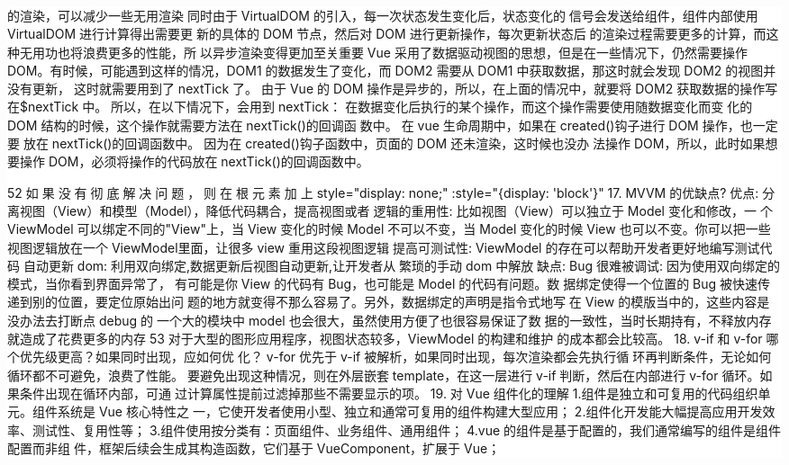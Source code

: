 的渲染，可以减少一些无用渲染
同时由于 VirtualDOM 的引入，每一次状态发生变化后，状态变化的
信号会发送给组件，组件内部使用 VirtualDOM 进行计算得出需要更
新的具体的 DOM 节点，然后对 DOM 进行更新操作，每次更新状态后
的渲染过程需要更多的计算，而这种无用功也将浪费更多的性能，所
以异步渲染变得更加至关重要
Vue 采用了数据驱动视图的思想，但是在一些情况下，仍然需要操作
DOM。有时候，可能遇到这样的情况，DOM1 的数据发生了变化，而 DOM2
需要从 DOM1 中获取数据，那这时就会发现 DOM2 的视图并没有更新，
这时就需要用到了 nextTick 了。
由于 Vue 的 DOM 操作是异步的，所以，在上面的情况中，就要将 DOM2
获取数据的操作写在$nextTick 中。
所以，在以下情况下，会用到 nextTick：
在数据变化后执行的某个操作，而这个操作需要使用随数据变化而变
化的 DOM 结构的时候，这个操作就需要方法在 nextTick()的回调函
数中。
在 vue 生命周期中，如果在 created()钩子进行 DOM 操作，也一定要
放在 nextTick()的回调函数中。
因为在 created()钩子函数中，页面的 DOM 还未渲染，这时候也没办
法操作 DOM，所以，此时如果想要操作 DOM，必须将操作的代码放在
nextTick()的回调函数中。




52
如 果 没 有 彻 底 解 决 问 题 ， 则 在 根 元 素 加 上 style="display:
none;" :style="{display: 'block'}"
17. MVVM 的优缺点?
优点:
分离视图（View）和模型（Model），降低代码耦合，提高视图或者
逻辑的重用性: 比如视图（View）可以独立于 Model 变化和修改，一
个 ViewModel 可以绑定不同的"View"上，当 View 变化的时候 Model
不可以不变，当 Model 变化的时候 View 也可以不变。你可以把一些
视图逻辑放在一个 ViewModel里面，让很多 view 重用这段视图逻辑
提高可测试性: ViewModel 的存在可以帮助开发者更好地编写测试代
码
自动更新 dom: 利用双向绑定,数据更新后视图自动更新,让开发者从
繁琐的手动 dom 中解放
缺点:
Bug 很难被调试: 因为使用双向绑定的模式，当你看到界面异常了，
有可能是你 View 的代码有 Bug，也可能是 Model 的代码有问题。数
据绑定使得一个位置的 Bug 被快速传递到别的位置，要定位原始出问
题的地方就变得不那么容易了。另外，数据绑定的声明是指令式地写
在 View 的模版当中的，这些内容是没办法去打断点 debug 的
一个大的模块中 model 也会很大，虽然使用方便了也很容易保证了数
据的一致性，当时⻓期持有，不释放内存就造成了花费更多的内存
53
对于大型的图形应用程序，视图状态较多，ViewModel 的构建和维护
的成本都会比较高。
18. v-if 和 v-for 哪个优先级更高？如果同时出现，应如何优
化？
v-for 优先于 v-if 被解析，如果同时出现，每次渲染都会先执行循
环再判断条件，无论如何循环都不可避免，浪费了性能。
要避免出现这种情况，则在外层嵌套 template，在这一层进行 v-if
判断，然后在内部进行 v-for 循环。如果条件出现在循环内部，可通
过计算属性提前过滤掉那些不需要显示的项。
19. 对 Vue 组件化的理解
1.组件是独立和可复用的代码组织单元。组件系统是 Vue 核心特性之
一，它使开发者使用小型、独立和通常可复用的组件构建大型应用；
2.组件化开发能大幅提高应用开发效率、测试性、复用性等；
3.组件使用按分类有：页面组件、业务组件、通用组件；
4.vue 的组件是基于配置的，我们通常编写的组件是组件配置而非组
件，框架后续会生成其构造函数，它们基于 VueComponent，扩展于
Vue；
